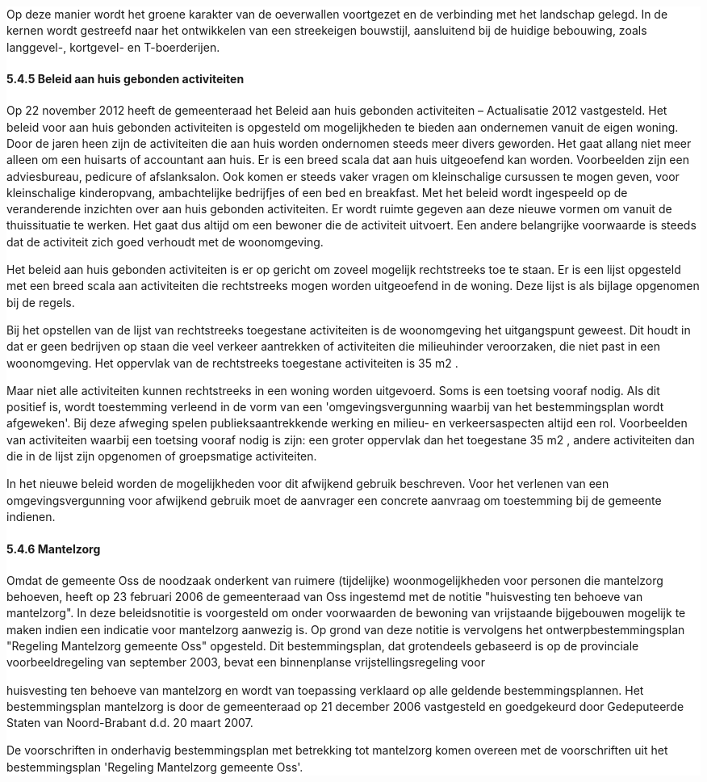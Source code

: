 Op deze manier wordt het groene karakter van de oeverwallen voortgezet en de verbinding met het landschap gelegd. In de kernen wordt gestreefd naar het ontwikkelen van een streekeigen bouwstijl, aansluitend bij de huidige bebouwing, zoals langgevel-, kortgevel- en T-boerderijen.

#### **5.4.5 Beleid aan huis gebonden activiteiten**

Op 22 november 2012 heeft de gemeenteraad het Beleid aan huis gebonden activiteiten – Actualisatie 2012 vastgesteld. Het beleid voor aan huis gebonden activiteiten is opgesteld om mogelijkheden te bieden aan ondernemen vanuit de eigen woning. Door de jaren heen zijn de activiteiten die aan huis worden ondernomen steeds meer divers geworden. Het gaat allang niet meer alleen om een huisarts of accountant aan huis. Er is een breed scala dat aan huis uitgeoefend kan worden. Voorbeelden zijn een adviesbureau, pedicure of afslanksalon. Ook komen er steeds vaker vragen om kleinschalige cursussen te mogen geven, voor kleinschalige kinderopvang, ambachtelijke bedrijfjes of een bed en breakfast. Met het beleid wordt ingespeeld op de veranderende inzichten over aan huis gebonden activiteiten. Er wordt ruimte gegeven aan deze nieuwe vormen om vanuit de thuissituatie te werken. Het gaat dus altijd om een bewoner die de activiteit uitvoert. Een andere belangrijke voorwaarde is steeds dat de activiteit zich goed verhoudt met de woonomgeving.

Het beleid aan huis gebonden activiteiten is er op gericht om zoveel mogelijk rechtstreeks toe te staan. Er is een lijst opgesteld met een breed scala aan activiteiten die rechtstreeks mogen worden uitgeoefend in de woning. Deze lijst is als bijlage opgenomen bij de regels.

Bij het opstellen van de lijst van rechtstreeks toegestane activiteiten is de woonomgeving het uitgangspunt geweest. Dit houdt in dat er geen bedrijven op staan die veel verkeer aantrekken of activiteiten die milieuhinder veroorzaken, die niet past in een woonomgeving. Het oppervlak van de rechtstreeks toegestane activiteiten is 35 m2 .

Maar niet alle activiteiten kunnen rechtstreeks in een woning worden uitgevoerd. Soms is een toetsing vooraf nodig. Als dit positief is, wordt toestemming verleend in de vorm van een 'omgevingsvergunning waarbij van het bestemmingsplan wordt afgeweken'. Bij deze afweging spelen publieksaantrekkende werking en milieu- en verkeersaspecten altijd een rol. Voorbeelden van activiteiten waarbij een toetsing vooraf nodig is zijn: een groter oppervlak dan het toegestane 35 m2 , andere activiteiten dan die in de lijst zijn opgenomen of groepsmatige activiteiten.

In het nieuwe beleid worden de mogelijkheden voor dit afwijkend gebruik beschreven. Voor het verlenen van een omgevingsvergunning voor afwijkend gebruik moet de aanvrager een concrete aanvraag om toestemming bij de gemeente indienen.

#### **5.4.6 Mantelzorg**

Omdat de gemeente Oss de noodzaak onderkent van ruimere (tijdelijke) woonmogelijkheden voor personen die mantelzorg behoeven, heeft op 23 februari 2006 de gemeenteraad van Oss ingestemd met de notitie "huisvesting ten behoeve van mantelzorg". In deze beleidsnotitie is voorgesteld om onder voorwaarden de bewoning van vrijstaande bijgebouwen mogelijk te maken indien een indicatie voor mantelzorg aanwezig is. Op grond van deze notitie is vervolgens het ontwerpbestemmingsplan "Regeling Mantelzorg gemeente Oss" opgesteld. Dit bestemmingsplan, dat grotendeels gebaseerd is op de provinciale voorbeeldregeling van september 2003, bevat een binnenplanse vrijstellingsregeling voor

huisvesting ten behoeve van mantelzorg en wordt van toepassing verklaard op alle geldende bestemmingsplannen. Het bestemmingsplan mantelzorg is door de gemeenteraad op 21 december 2006 vastgesteld en goedgekeurd door Gedeputeerde Staten van Noord-Brabant d.d. 20 maart 2007.

De voorschriften in onderhavig bestemmingsplan met betrekking tot mantelzorg komen overeen met de voorschriften uit het bestemmingsplan 'Regeling Mantelzorg gemeente Oss'.
